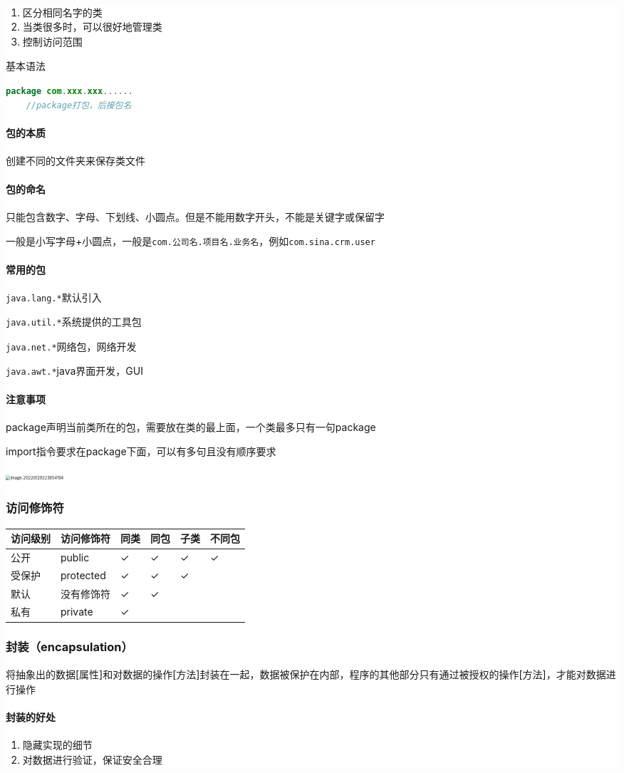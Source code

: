 1. 区分相同名字的类
2. 当类很多时，可以很好地管理类
3. 控制访问范围

基本语法

```java
package com.xxx.xxx......
    //package打包，后接包名
```

#### 包的本质

创建不同的文件夹来保存类文件

#### 包的命名

只能包含数字、字母、下划线、小圆点。但是不能用数字开头，不能是关键字或保留字

一般是小写字母+小圆点，一般是`com.公司名.项目名.业务名`，例如`com.sina.crm.user`

#### 常用的包

`java.lang.*`默认引入

`java.util.*`系统提供的工具包

`java.net.*`网络包，网络开发

`java.awt.*`java界面开发，GUI

#### 注意事项

package声明当前类所在的包，需要放在类的最上面，一个类最多只有一句package

import指令要求在package下面，可以有多句且没有顺序要求

<img src="http://yyh-blogimage.oss-cn-shanghai.aliyuncs.com/img/image-20220129223654194.png" alt="image-20220129223654194" style="zoom:40%;" />

### 访问修饰符

| 访问级别 | 访问修饰符 | 同类 | 同包 | 子类 | 不同包 |
| -------- | ---------- | ---- | ---- | ---- | ------ |
| 公开     | public     | ✓    | ✓    | ✓    | ✓      |
| 受保护   | protected  | ✓    | ✓    | ✓    |        |
| 默认     | 没有修饰符 | ✓    | ✓    |      |        |
| 私有     | private    | ✓    |      |      |        |

### 封装（encapsulation）

将抽象出的数据[属性]和对数据的操作[方法]封装在一起，数据被保护在内部，程序的其他部分只有通过被授权的操作[方法]，才能对数据进行操作

#### 封装的好处

1. 隐藏实现的细节
2. 对数据进行验证，保证安全合理
